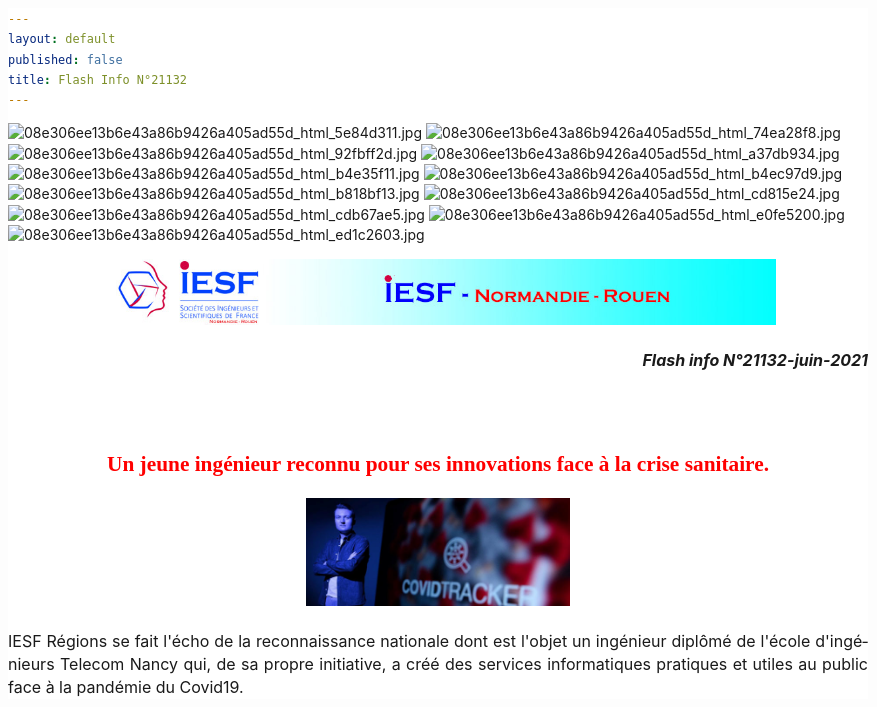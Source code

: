 ```yaml
---
layout: default
published: false
title: Flash Info N°21132
---
```




![08e306ee13b6e43a86b9426a405ad55d_html_5e84d311.jpg]({{site.baseurl}}/media/08e306ee13b6e43a86b9426a405ad55d_html_5e84d311.jpg)
![08e306ee13b6e43a86b9426a405ad55d_html_74ea28f8.jpg]({{site.baseurl}}/media/08e306ee13b6e43a86b9426a405ad55d_html_74ea28f8.jpg)
![08e306ee13b6e43a86b9426a405ad55d_html_92fbff2d.jpg]({{site.baseurl}}/media/08e306ee13b6e43a86b9426a405ad55d_html_92fbff2d.jpg)
![08e306ee13b6e43a86b9426a405ad55d_html_a37db934.jpg]({{site.baseurl}}/media/08e306ee13b6e43a86b9426a405ad55d_html_a37db934.jpg)
![08e306ee13b6e43a86b9426a405ad55d_html_b4e35f11.jpg]({{site.baseurl}}/media/08e306ee13b6e43a86b9426a405ad55d_html_b4e35f11.jpg)
![08e306ee13b6e43a86b9426a405ad55d_html_b4ec97d9.jpg]({{site.baseurl}}/media/08e306ee13b6e43a86b9426a405ad55d_html_b4ec97d9.jpg)
![08e306ee13b6e43a86b9426a405ad55d_html_b818bf13.jpg]({{site.baseurl}}/media/08e306ee13b6e43a86b9426a405ad55d_html_b818bf13.jpg)
![08e306ee13b6e43a86b9426a405ad55d_html_cd815e24.jpg]({{site.baseurl}}/media/08e306ee13b6e43a86b9426a405ad55d_html_cd815e24.jpg)
![08e306ee13b6e43a86b9426a405ad55d_html_cdb67ae5.jpg]({{site.baseurl}}/media/08e306ee13b6e43a86b9426a405ad55d_html_cdb67ae5.jpg)
![08e306ee13b6e43a86b9426a405ad55d_html_e0fe5200.jpg]({{site.baseurl}}/media/08e306ee13b6e43a86b9426a405ad55d_html_e0fe5200.jpg)
![08e306ee13b6e43a86b9426a405ad55d_html_ed1c2603.jpg]({{site.baseurl}}/media/08e306ee13b6e43a86b9426a405ad55d_html_ed1c2603.jpg)


<BODY LANG="fr-FR" LINK="#0000ff" DIR="LTR">
<P ALIGN=CENTER STYLE="margin-bottom: 0.19in"><IMG SRC="/media/08e306ee13b6e43a86b9426a405ad55d_html_74ea28f8.jpg" NAME="Image 2" ALIGN=BOTTOM WIDTH=680 HEIGHT=66 BORDER=0></P>
<P ALIGN=RIGHT STYLE="margin-bottom: 0.19in"><FONT SIZE=3><I><B>Flash
info N°21132-juin-2021</B></I></FONT></P>
<P ALIGN=CENTER STYLE="margin-bottom: 0.19in"><BR><BR>
</P>
<P ALIGN=CENTER STYLE="margin-bottom: 0.19in"><FONT COLOR="#ff0000"><FONT FACE="Engravers MT, serif"><FONT SIZE=4 STYLE="font-size: 16pt"><B>Un
jeune ingénieur reconnu pour ses innovations face à la crise
sanitaire.</B></FONT></FONT></FONT></P>
<P ALIGN=CENTER STYLE="margin-bottom: 0.19in"><IMG SRC="/media/08e306ee13b6e43a86b9426a405ad55d_html_cd815e24.jpg" NAME="Image 1" ALIGN=BOTTOM WIDTH=264 HEIGHT=108 BORDER=0></P>
<P ALIGN=JUSTIFY STYLE="margin-bottom: 0.19in"><FONT SIZE=3>IESF
Régions se fait l'écho de la reconnaissance nationale dont est
l'objet un ingénieur diplômé de l'école d'ingénieurs Telecom
Nancy qui, de sa propre initiative, a créé des services
informatiques pratiques et utiles au public face à la pandémie du
Covid19.</FONT></P>
